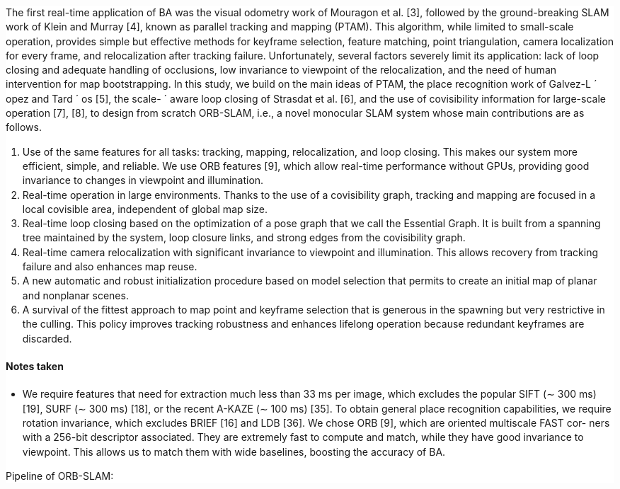 The first real-time application of BA was the visual odometry
work of Mouragon et al. [3], followed by the ground-breaking
SLAM work of Klein and Murray [4], known as parallel tracking and mapping (PTAM). This algorithm, while limited to
small-scale operation, provides simple but effective methods
for keyframe selection, feature matching, point triangulation,
camera localization for every frame, and relocalization after
tracking failure. Unfortunately, several factors severely limit its
application: lack of loop closing and adequate handling of occlusions, low invariance to viewpoint of the relocalization, and
the need of human intervention for map bootstrapping.
In this study, we build on the main ideas of PTAM, the place
recognition work of Galvez-L ´ opez and Tard ´ os [5], the scale- ´
aware loop closing of Strasdat et al. [6], and the use of covisibility information for large-scale operation [7], [8], to design
from scratch ORB-SLAM, i.e., a novel monocular SLAM system whose main contributions are as follows.
1. Use of the same features for all tasks: tracking, mapping,
relocalization, and loop closing. This makes our system
more efficient, simple, and reliable. We use ORB features
[9], which allow real-time performance without GPUs,
providing good invariance to changes in viewpoint and
illumination.
2. Real-time operation in large environments. Thanks to the
use of a covisibility graph, tracking and mapping are focused in a local covisible area, independent of global map
size.
3. Real-time loop closing based on the optimization of a pose
graph that we call the Essential Graph. It is built from
a spanning tree maintained by the system, loop closure
links, and strong edges from the covisibility graph.
4. Real-time camera relocalization with significant invariance to viewpoint and illumination. This allows recovery
from tracking failure and also enhances map reuse.
5. A new automatic and robust initialization procedure based
on model selection that permits to create an initial map of
planar and nonplanar scenes.
6. A survival of the fittest approach to map point and
keyframe selection that is generous in the spawning but
very restrictive in the culling. This policy improves tracking robustness and enhances lifelong operation because
redundant keyframes are discarded.

#### Notes taken
* We require features that need for extraction much less than 33 ms per image, which excludes the popular SIFT (∼ 300 ms) [19], SURF (∼ 300 ms) [18], or the recent A-KAZE (∼ 100 ms) [35]. To obtain general place recognition capabilities, we require rotation invariance, which excludes BRIEF [16] and LDB [36].  We chose ORB [9], which are oriented multiscale FAST cor- ners with a 256-bit descriptor associated. They are extremely fast to compute and match, while they have good invariance to viewpoint. This allows us to match them with wide baselines, boosting the accuracy of BA.


Pipeline of ORB-SLAM:


[logo]: https://github.com/adam-p/markdown-here/raw/master/src/common/images/icon48.png "Logo Title Text 2"